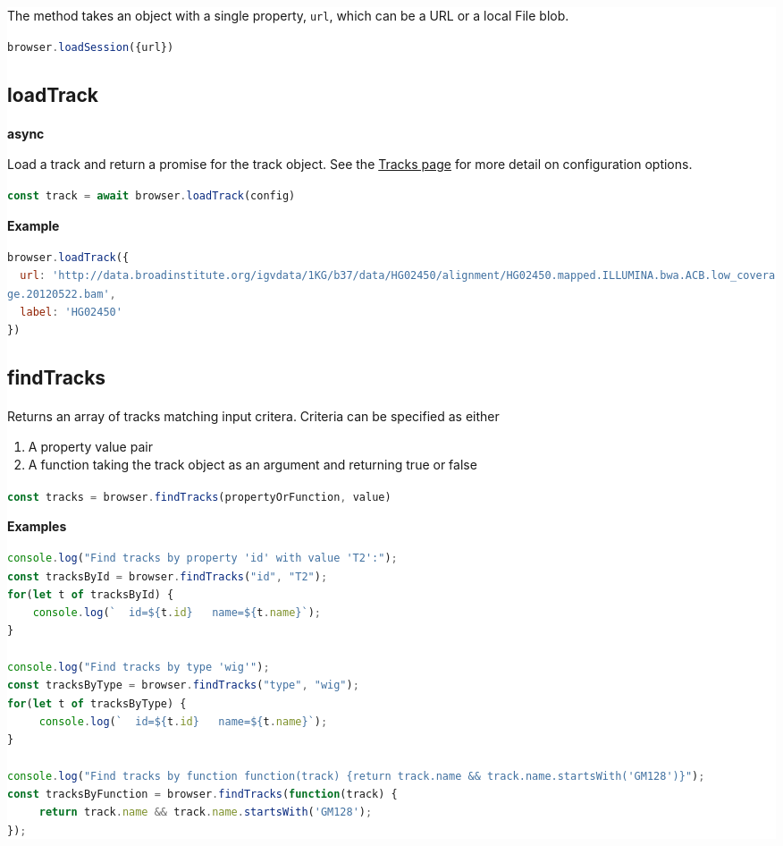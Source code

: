 The method takes an object with a single property, `url`, which can be a URL or a local File blob.

```js
browser.loadSession({url})
```

## loadTrack

__async__

Load a track and return a promise for the track object. See the [Tracks page](tracks/Tracks.md) for more detail on configuration options.

```js
const track = await browser.loadTrack(config)
```

**Example**

```js
browser.loadTrack({
  url: 'http://data.broadinstitute.org/igvdata/1KG/b37/data/HG02450/alignment/HG02450.mapped.ILLUMINA.bwa.ACB.low_coverage.20120522.bam',
  label: 'HG02450'
})
```

## findTracks

Returns an array of tracks matching input critera.  Criteria can be specified as either

1. A property value pair
2. A function taking the track object as an argument and returning true or false

```js
const tracks = browser.findTracks(propertyOrFunction, value)
```

**Examples**

```js
console.log("Find tracks by property 'id' with value 'T2':");
const tracksById = browser.findTracks("id", "T2");
for(let t of tracksById) {
    console.log(`  id=${t.id}   name=${t.name}`);
}

console.log("Find tracks by type 'wig'");
const tracksByType = browser.findTracks("type", "wig");
for(let t of tracksByType) {
     console.log(`  id=${t.id}   name=${t.name}`);
}

console.log("Find tracks by function function(track) {return track.name && track.name.startsWith('GM128')}");
const tracksByFunction = browser.findTracks(function(track) {
     return track.name && track.name.startsWith('GM128');
});
```
